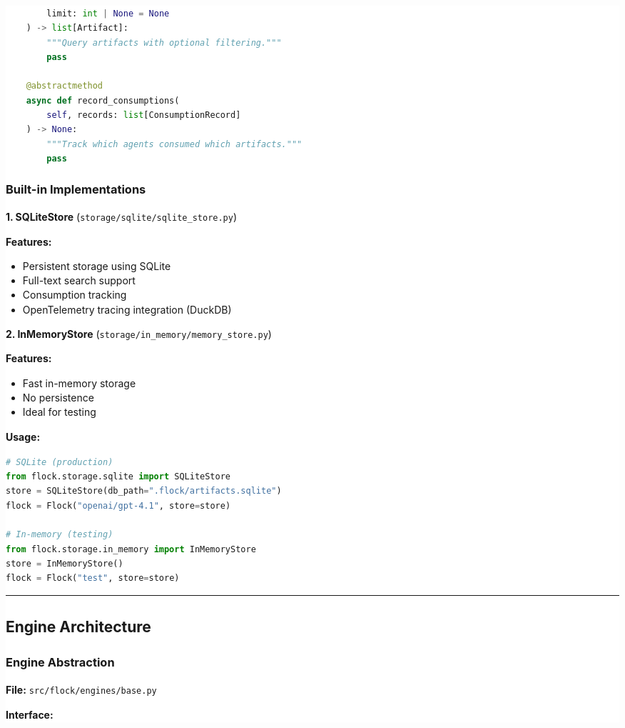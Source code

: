 ```python
        limit: int | None = None
    ) -> list[Artifact]:
        """Query artifacts with optional filtering."""
        pass

    @abstractmethod
    async def record_consumptions(
        self, records: list[ConsumptionRecord]
    ) -> None:
        """Track which agents consumed which artifacts."""
        pass
```

### Built-in Implementations

**1. SQLiteStore** (`storage/sqlite/sqlite_store.py`)

**Features:**
- Persistent storage using SQLite
- Full-text search support
- Consumption tracking
- OpenTelemetry tracing integration (DuckDB)

**2. InMemoryStore** (`storage/in_memory/memory_store.py`)

**Features:**
- Fast in-memory storage
- No persistence
- Ideal for testing

**Usage:**

```python
# SQLite (production)
from flock.storage.sqlite import SQLiteStore
store = SQLiteStore(db_path=".flock/artifacts.sqlite")
flock = Flock("openai/gpt-4.1", store=store)

# In-memory (testing)
from flock.storage.in_memory import InMemoryStore
store = InMemoryStore()
flock = Flock("test", store=store)
```

---

## Engine Architecture

### Engine Abstraction

**File:** `src/flock/engines/base.py`

**Interface:**

